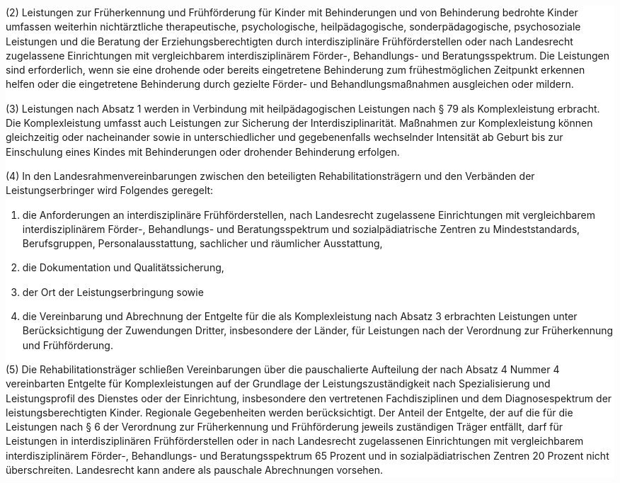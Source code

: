 


(2) Leistungen zur Früherkennung und Frühförderung für Kinder mit
Behinderungen und von Behinderung bedrohte Kinder umfassen weiterhin
nichtärztliche therapeutische, psychologische, heilpädagogische,
sonderpädagogische, psychosoziale Leistungen und die Beratung der
Erziehungsberechtigten durch interdisziplinäre Frühförderstellen oder
nach Landesrecht zugelassene Einrichtungen mit vergleichbarem
interdisziplinärem Förder-, Behandlungs- und Beratungsspektrum. Die
Leistungen sind erforderlich, wenn sie eine drohende oder bereits
eingetretene Behinderung zum frühestmöglichen Zeitpunkt erkennen
helfen oder die eingetretene Behinderung durch gezielte Förder- und
Behandlungsmaßnahmen ausgleichen oder mildern.

(3) Leistungen nach Absatz 1 werden in Verbindung mit
heilpädagogischen Leistungen nach § 79 als Komplexleistung erbracht.
Die Komplexleistung umfasst auch Leistungen zur Sicherung der
Interdisziplinarität. Maßnahmen zur Komplexleistung können
gleichzeitig oder nacheinander sowie in unterschiedlicher und
gegebenenfalls wechselnder Intensität ab Geburt bis zur Einschulung
eines Kindes mit Behinderungen oder drohender Behinderung erfolgen.

(4) In den Landesrahmenvereinbarungen zwischen den beteiligten
Rehabilitationsträgern und den Verbänden der Leistungserbringer wird
Folgendes geregelt:

1.  die Anforderungen an interdisziplinäre Frühförderstellen, nach
    Landesrecht zugelassene Einrichtungen mit vergleichbarem
    interdisziplinärem Förder-, Behandlungs- und Beratungsspektrum und
    sozialpädiatrische Zentren zu Mindeststandards, Berufsgruppen,
    Personalausstattung, sachlicher und räumlicher Ausstattung,


2.  die Dokumentation und Qualitätssicherung,


3.  der Ort der Leistungserbringung sowie


4.  die Vereinbarung und Abrechnung der Entgelte für die als
    Komplexleistung nach Absatz 3 erbrachten Leistungen unter
    Berücksichtigung der Zuwendungen Dritter, insbesondere der Länder, für
    Leistungen nach der Verordnung zur Früherkennung und Frühförderung.




(5) Die Rehabilitationsträger schließen Vereinbarungen über die
pauschalierte Aufteilung der nach Absatz 4 Nummer 4 vereinbarten
Entgelte für Komplexleistungen auf der Grundlage der
Leistungszuständigkeit nach Spezialisierung und Leistungsprofil des
Dienstes oder der Einrichtung, insbesondere den vertretenen
Fachdisziplinen und dem Diagnosespektrum der leistungsberechtigten
Kinder. Regionale Gegebenheiten werden berücksichtigt. Der Anteil der
Entgelte, der auf die für die Leistungen nach § 6 der Verordnung zur
Früherkennung und Frühförderung jeweils zuständigen Träger entfällt,
darf für Leistungen in interdisziplinären Frühförderstellen oder in
nach Landesrecht zugelassenen Einrichtungen mit vergleichbarem
interdisziplinärem Förder-, Behandlungs- und Beratungsspektrum 65
Prozent und in sozialpädiatrischen Zentren 20 Prozent nicht
überschreiten. Landesrecht kann andere als pauschale Abrechnungen
vorsehen.
